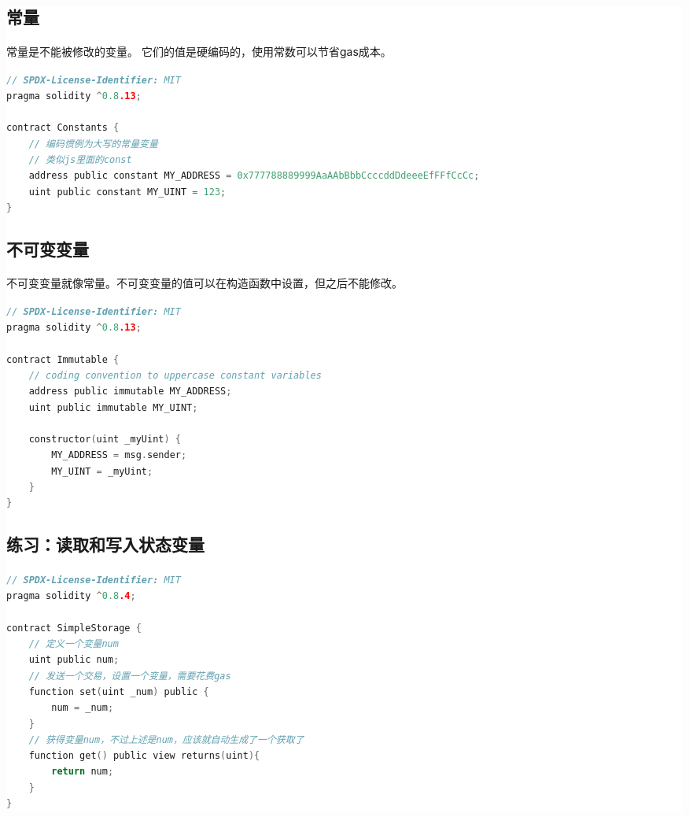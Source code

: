 









## 常量
常量是不能被修改的变量。
它们的值是硬编码的，使用常数可以节省gas成本。
```c
// SPDX-License-Identifier: MIT
pragma solidity ^0.8.13;

contract Constants {
    // 编码惯例为大写的常量变量
    // 类似js里面的const
    address public constant MY_ADDRESS = 0x777788889999AaAAbBbbCcccddDdeeeEfFFfCcCc;
    uint public constant MY_UINT = 123;
}

```

## 不可变变量
不可变变量就像常量。不可变变量的值可以在构造函数中设置，但之后不能修改。
```c
// SPDX-License-Identifier: MIT
pragma solidity ^0.8.13;

contract Immutable {
    // coding convention to uppercase constant variables
    address public immutable MY_ADDRESS;
    uint public immutable MY_UINT;

    constructor(uint _myUint) {
        MY_ADDRESS = msg.sender;
        MY_UINT = _myUint;
    }
}

```

## 练习：读取和写入状态变量
```c
// SPDX-License-Identifier: MIT
pragma solidity ^0.8.4;

contract SimpleStorage {
	// 定义一个变量num
    uint public num;
	// 发送一个交易，设置一个变量，需要花费gas
    function set(uint _num) public {
        num = _num;
    }
	// 获得变量num，不过上述是num，应该就自动生成了一个获取了
    function get() public view returns(uint){
        return num;
    }
}
```
